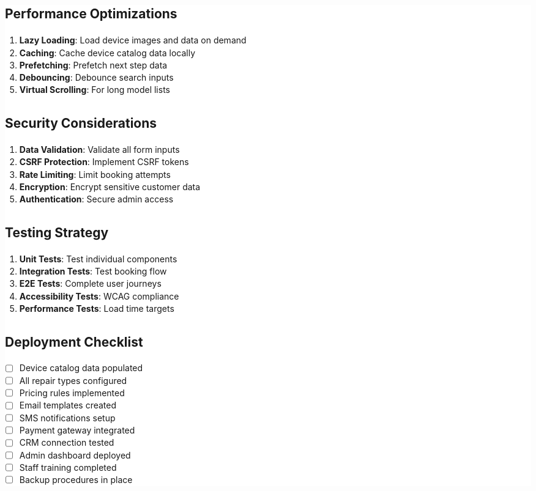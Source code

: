 ## Performance Optimizations

1. **Lazy Loading**: Load device images and data on demand
2. **Caching**: Cache device catalog data locally
3. **Prefetching**: Prefetch next step data
4. **Debouncing**: Debounce search inputs
5. **Virtual Scrolling**: For long model lists

## Security Considerations

1. **Data Validation**: Validate all form inputs
2. **CSRF Protection**: Implement CSRF tokens
3. **Rate Limiting**: Limit booking attempts
4. **Encryption**: Encrypt sensitive customer data
5. **Authentication**: Secure admin access

## Testing Strategy

1. **Unit Tests**: Test individual components
2. **Integration Tests**: Test booking flow
3. **E2E Tests**: Complete user journeys
4. **Accessibility Tests**: WCAG compliance
5. **Performance Tests**: Load time targets

## Deployment Checklist

- [ ] Device catalog data populated
- [ ] All repair types configured
- [ ] Pricing rules implemented
- [ ] Email templates created
- [ ] SMS notifications setup
- [ ] Payment gateway integrated
- [ ] CRM connection tested
- [ ] Admin dashboard deployed
- [ ] Staff training completed
- [ ] Backup procedures in place
